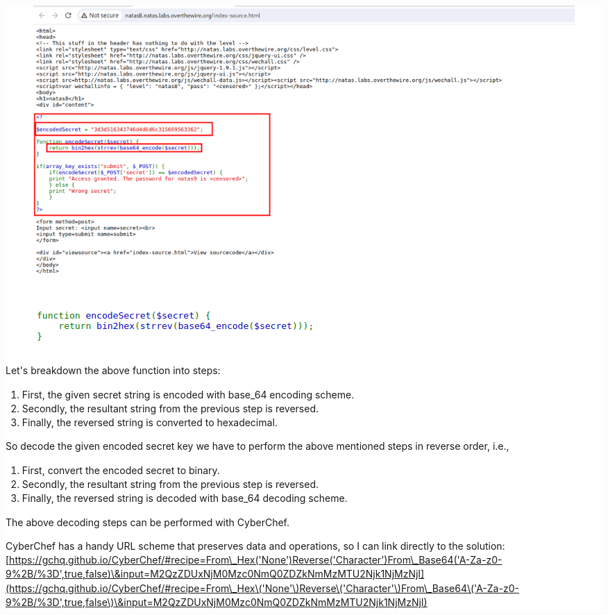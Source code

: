 <figure><img src=".gitbook/assets/image (3) (1) (1) (1).png" alt=""><figcaption></figcaption></figure>

<figure><img src=".gitbook/assets/image (4) (1) (1).png" alt=""><figcaption></figcaption></figure>

Let's breakdown the above function into steps:

1. First, the given secret string is encoded with base\_64 encoding scheme.
2. Secondly, the resultant string from the previous step is reversed.
3. Finally, the reversed string is converted to hexadecimal.

So decode the given encoded secret key we have to perform the above mentioned steps in reverse order, i.e.,

1. First, convert the encoded secret to binary.
2. Secondly, the resultant string from the previous step is reversed.
3. Finally, the reversed string is decoded with base\_64 decoding scheme.

The above decoding steps can be performed with CyberChef.

CyberChef has a handy URL scheme that preserves data and operations, so I can link directly to the solution: [https://gchq.github.io/CyberChef/#recipe=From\_Hex('None')Reverse('Character')From\_Base64('A-Za-z0-9%2B/%3D',true,false)\&input=M2QzZDUxNjM0Mzc0NmQ0ZDZkNmMzMTU2Njk1NjMzNjI](https://gchq.github.io/CyberChef/#recipe=From\_Hex\('None'\)Reverse\('Character'\)From\_Base64\('A-Za-z0-9%2B/%3D',true,false\)\&input=M2QzZDUxNjM0Mzc0NmQ0ZDZkNmMzMTU2Njk1NjMzNjI)
